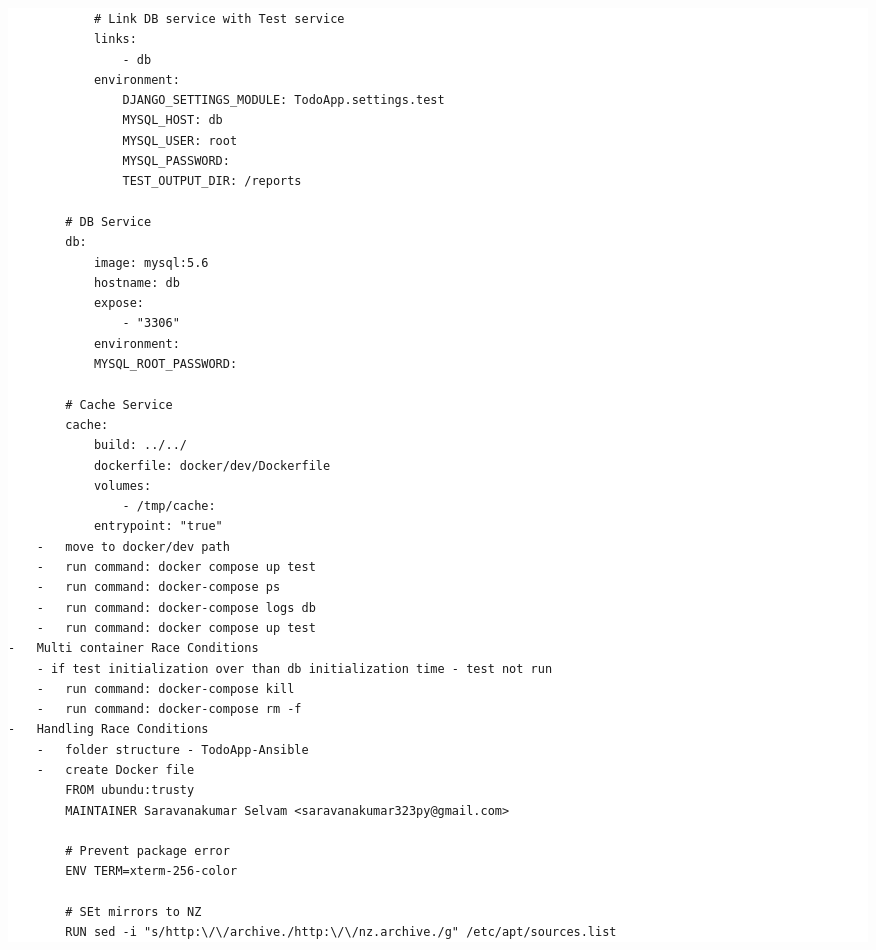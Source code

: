 				# Link DB service with Test service
				links:
					- db
				environment:
					DJANGO_SETTINGS_MODULE: TodoApp.settings.test
					MYSQL_HOST: db
					MYSQL_USER: root
					MYSQL_PASSWORD: 
					TEST_OUTPUT_DIR: /reports

			# DB Service
			db:
				image: mysql:5.6
				hostname: db
				expose:
					- "3306"
				environment:
				MYSQL_ROOT_PASSWORD: 

			# Cache Service
			cache:
				build: ../../
				dockerfile: docker/dev/Dockerfile
				volumes:
					- /tmp/cache:
				entrypoint: "true"
		-	move to docker/dev path
		-	run command: docker compose up test
		-	run command: docker-compose ps
		-	run command: docker-compose logs db
		-	run command: docker compose up test
	- 	Multi container Race Conditions
		- if test initialization over than db initialization time - test not run
		- 	run command: docker-compose kill
		-	run command: docker-compose rm -f
	- 	Handling Race Conditions
		-	folder structure - TodoApp-Ansible
		-	create Docker file
			FROM ubundu:trusty
			MAINTAINER Saravanakumar Selvam <saravanakumar323py@gmail.com>

			# Prevent package error
			ENV TERM=xterm-256-color

			# SEt mirrors to NZ
			RUN sed -i "s/http:\/\/archive./http:\/\/nz.archive./g" /etc/apt/sources.list
